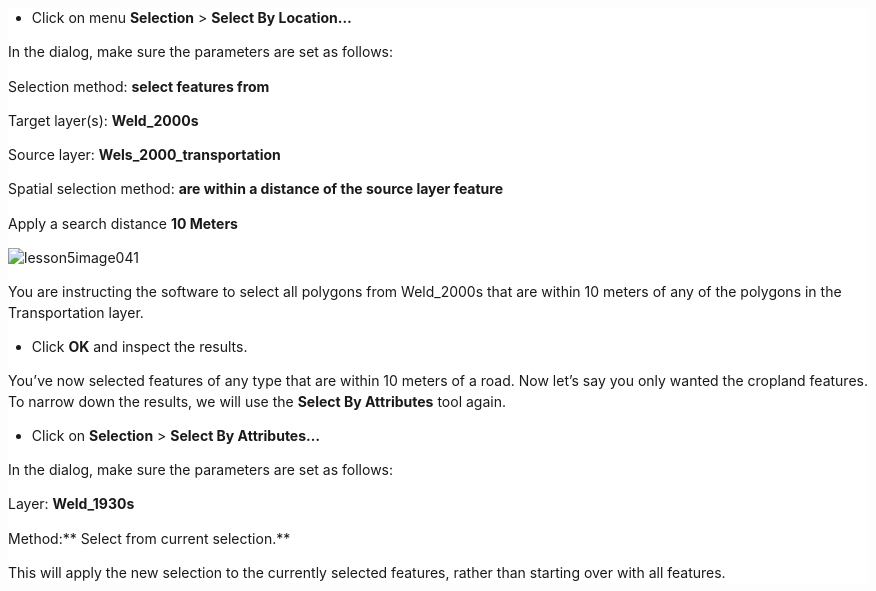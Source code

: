 	
  * Click on menu **Selection** > **Select By Location…**


In the dialog, make sure the parameters are set as follows:


Selection method:
**select features from**




Target layer(s):
**Weld_2000s**




Source layer:
**Wels_2000_transportation**




Spatial selection method:
**are within a distance of the source layer feature**




Apply a search distance
**10 Meters**


![lesson5image041](https://geospatialhistorian.files.wordpress.com/2014/11/lesson5image041.png)

You are instructing the software to select all polygons from Weld_2000s that are within 10 meters of any of the polygons in the Transportation layer.



	
  * Click **OK** and inspect the results.


You’ve now selected features of any type that are within 10 meters of a road. Now let’s say you only wanted the cropland features. To narrow down the results, we will use the **Select By Attributes** tool again.



	
  * Click on **Selection** > **Select By Attributes…**


In the dialog, make sure the parameters are set as follows:


Layer:
**Weld_1930s**




Method:**
Select from current selection.**


This will apply the new selection to the currently selected features, rather than starting over with all features.
